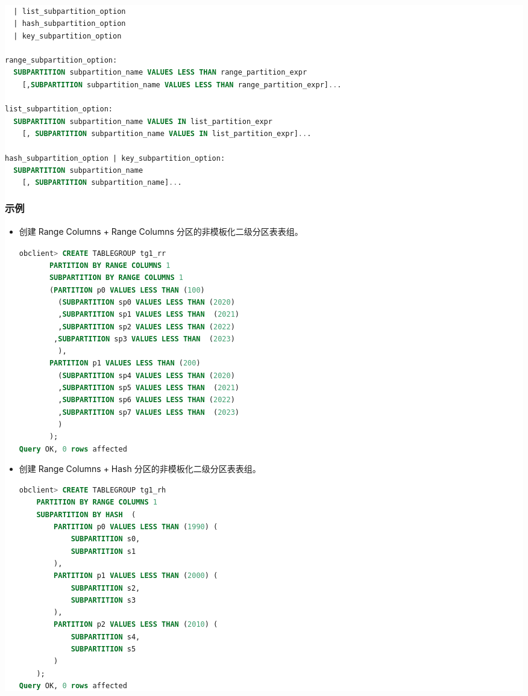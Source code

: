 ```sql
  | list_subpartition_option
  | hash_subpartition_option
  | key_subpartition_option

range_subpartition_option:
  SUBPARTITION subpartition_name VALUES LESS THAN range_partition_expr
    [,SUBPARTITION subpartition_name VALUES LESS THAN range_partition_expr]...

list_subpartition_option:
  SUBPARTITION subpartition_name VALUES IN list_partition_expr
    [, SUBPARTITION subpartition_name VALUES IN list_partition_expr]...

hash_subpartition_option | key_subpartition_option:
  SUBPARTITION subpartition_name
    [, SUBPARTITION subpartition_name]...
```



### 示例 

* 创建 Range Columns + Range Columns 分区的非模板化二级分区表表组。

  ```sql
  obclient> CREATE TABLEGROUP tg1_rr
         PARTITION BY RANGE COLUMNS 1
         SUBPARTITION BY RANGE COLUMNS 1
         (PARTITION p0 VALUES LESS THAN (100)
           (SUBPARTITION sp0 VALUES LESS THAN (2020)
           ,SUBPARTITION sp1 VALUES LESS THAN  (2021)
           ,SUBPARTITION sp2 VALUES LESS THAN (2022)
          ,SUBPARTITION sp3 VALUES LESS THAN  (2023)
           ),
         PARTITION p1 VALUES LESS THAN (200)
           (SUBPARTITION sp4 VALUES LESS THAN (2020)
           ,SUBPARTITION sp5 VALUES LESS THAN  (2021)
           ,SUBPARTITION sp6 VALUES LESS THAN (2022)
           ,SUBPARTITION sp7 VALUES LESS THAN  (2023)
           )
         );
  Query OK, 0 rows affected
  ```

  

* 创建 Range Columns + Hash 分区的非模板化二级分区表表组。

  ```sql
  obclient> CREATE TABLEGROUP tg1_rh 
      PARTITION BY RANGE COLUMNS 1
      SUBPARTITION BY HASH  (
          PARTITION p0 VALUES LESS THAN (1990) (
              SUBPARTITION s0,
              SUBPARTITION s1
          ),
          PARTITION p1 VALUES LESS THAN (2000) (
              SUBPARTITION s2,
              SUBPARTITION s3
          ),
          PARTITION p2 VALUES LESS THAN (2010) (
              SUBPARTITION s4,
              SUBPARTITION s5
          )
      );
  Query OK, 0 rows affected
  ```
